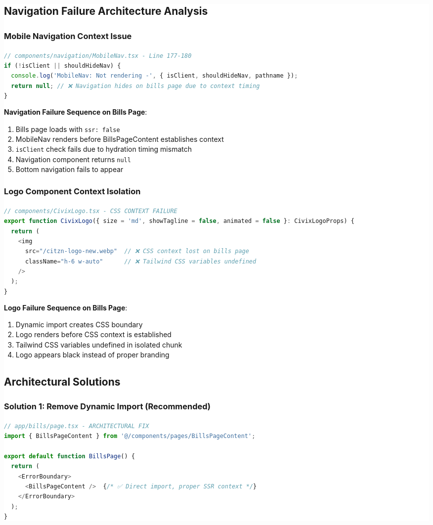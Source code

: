 ## Navigation Failure Architecture Analysis

### Mobile Navigation Context Issue
```typescript
// components/navigation/MobileNav.tsx - Line 177-180
if (!isClient || shouldHideNav) {
  console.log('MobileNav: Not rendering -', { isClient, shouldHideNav, pathname });
  return null; // ❌ Navigation hides on bills page due to context timing
}
```

**Navigation Failure Sequence on Bills Page**:
1. Bills page loads with `ssr: false`
2. MobileNav renders before BillsPageContent establishes context
3. `isClient` check fails due to hydration timing mismatch
4. Navigation component returns `null`
5. Bottom navigation fails to appear

### Logo Component Context Isolation
```typescript
// components/CivixLogo.tsx - CSS CONTEXT FAILURE
export function CivixLogo({ size = 'md', showTagline = false, animated = false }: CivixLogoProps) {
  return (
    <img 
      src="/citzn-logo-new.webp"  // ❌ CSS context lost on bills page
      className="h-6 w-auto"      // ❌ Tailwind CSS variables undefined
    />
  );
}
```

**Logo Failure Sequence on Bills Page**:
1. Dynamic import creates CSS boundary
2. Logo renders before CSS context is established
3. Tailwind CSS variables undefined in isolated chunk
4. Logo appears black instead of proper branding

## Architectural Solutions

### Solution 1: **Remove Dynamic Import** (Recommended)
```typescript
// app/bills/page.tsx - ARCHITECTURAL FIX
import { BillsPageContent } from '@/components/pages/BillsPageContent';

export default function BillsPage() {
  return (
    <ErrorBoundary>
      <BillsPageContent />  {/* ✅ Direct import, proper SSR context */}
    </ErrorBoundary>
  );
}
```

